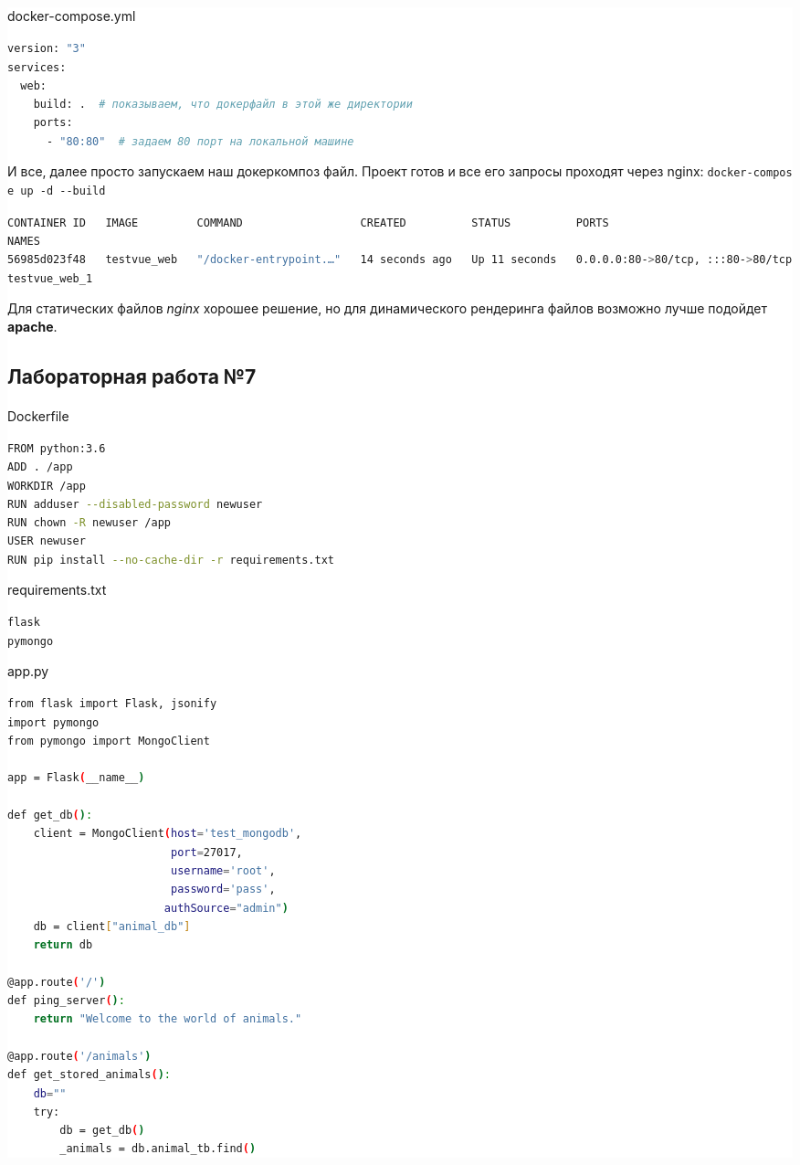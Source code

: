 docker-compose.yml
```bash
version: "3"
services:
  web:
    build: .  # показываем, что докерфайл в этой же директории
    ports:
      - "80:80"  # задаем 80 порт на локальной машине
```
И все, далее просто запускаем наш докеркомпоз файл. Проект готов и все его запросы проходят через nginx: `docker-compose up -d --build`
```bash
CONTAINER ID   IMAGE         COMMAND                  CREATED          STATUS          PORTS                               NAMES
56985d023f48   testvue_web   "/docker-entrypoint.…"   14 seconds ago   Up 11 seconds   0.0.0.0:80->80/tcp, :::80->80/tcp   testvue_web_1
```
Для статических файлов *nginx* хорошее решение, но для динамического рендеринга файлов возможно лучше подойдет **apache**.

## Лабораторная работа №7

Dockerfile
```bash
FROM python:3.6
ADD . /app
WORKDIR /app
RUN adduser --disabled-password newuser
RUN chown -R newuser /app
USER newuser
RUN pip install --no-cache-dir -r requirements.txt
```

requirements.txt
```bash
flask
pymongo
```

app.py
```bash
from flask import Flask, jsonify
import pymongo
from pymongo import MongoClient

app = Flask(__name__)

def get_db():
    client = MongoClient(host='test_mongodb',
                         port=27017, 
                         username='root', 
                         password='pass',
                        authSource="admin")
    db = client["animal_db"]
    return db

@app.route('/')
def ping_server():
    return "Welcome to the world of animals."

@app.route('/animals')
def get_stored_animals():
    db=""
    try:
        db = get_db()
        _animals = db.animal_tb.find()
```